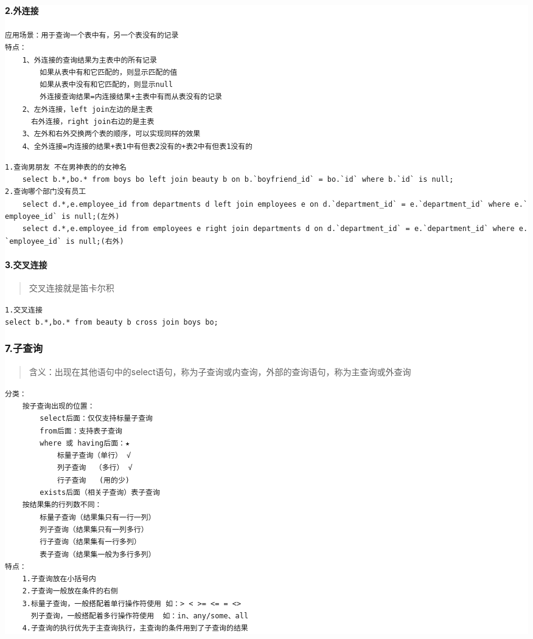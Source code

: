 #### 2.外连接

```mysql
应用场景：用于查询一个表中有，另一个表没有的记录
特点：
    1、外连接的查询结果为主表中的所有记录
    	如果从表中有和它匹配的，则显示匹配的值
    	如果从表中没有和它匹配的，则显示null
    	外连接查询结果=内连接结果+主表中有而从表没有的记录
    2、左外连接，left join左边的是主表
      右外连接，right join右边的是主表
    3、左外和右外交换两个表的顺序，可以实现同样的效果 
    4、全外连接=内连接的结果+表1中有但表2没有的+表2中有但表1没有的
```

```mysql
1.查询男朋友 不在男神表的的女神名
	select b.*,bo.* from boys bo left join beauty b on b.`boyfriend_id` = bo.`id` where b.`id` is null;
2.查询哪个部门没有员工
	select d.*,e.employee_id from departments d left join employees e on d.`department_id` = e.`department_id` where e.`employee_id` is null;(左外)
	select d.*,e.employee_id from employees e right join departments d on d.`department_id` = e.`department_id` where e.`employee_id` is null;(右外)
```

#### 3.交叉连接

> 交叉连接就是笛卡尔积

```mysql
1.交叉连接
select b.*,bo.* from beauty b cross join boys bo;
```

### 7.子查询

> 含义：出现在其他语句中的select语句，称为子查询或内查询，外部的查询语句，称为主查询或外查询

```mysql
分类：
	按子查询出现的位置：
        select后面：仅仅支持标量子查询
        from后面：支持表子查询
        where 或 having后面：★
            标量子查询（单行） √
            列子查询  （多行） √
            行子查询   (用的少)	
        exists后面（相关子查询）表子查询
	按结果集的行列数不同：
        标量子查询（结果集只有一行一列）
        列子查询（结果集只有一列多行）
        行子查询（结果集有一行多列）
        表子查询（结果集一般为多行多列）
特点：
	1.子查询放在小括号内
	2.子查询一般放在条件的右侧
	3.标量子查询，一般搭配着单行操作符使用 如：> < >= <= = <>
	  列子查询，一般搭配着多行操作符使用  如：in、any/some、all
	4.子查询的执行优先于主查询执行，主查询的条件用到了子查询的结果
```
